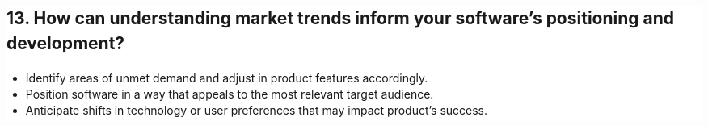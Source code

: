 ## 13. How can understanding market trends inform your software’s positioning and development?
- Identify areas of unmet demand and adjust in product features accordingly.
- Position software in a way that appeals to the most relevant target audience.
- Anticipate shifts in technology or user preferences that may impact product’s success.